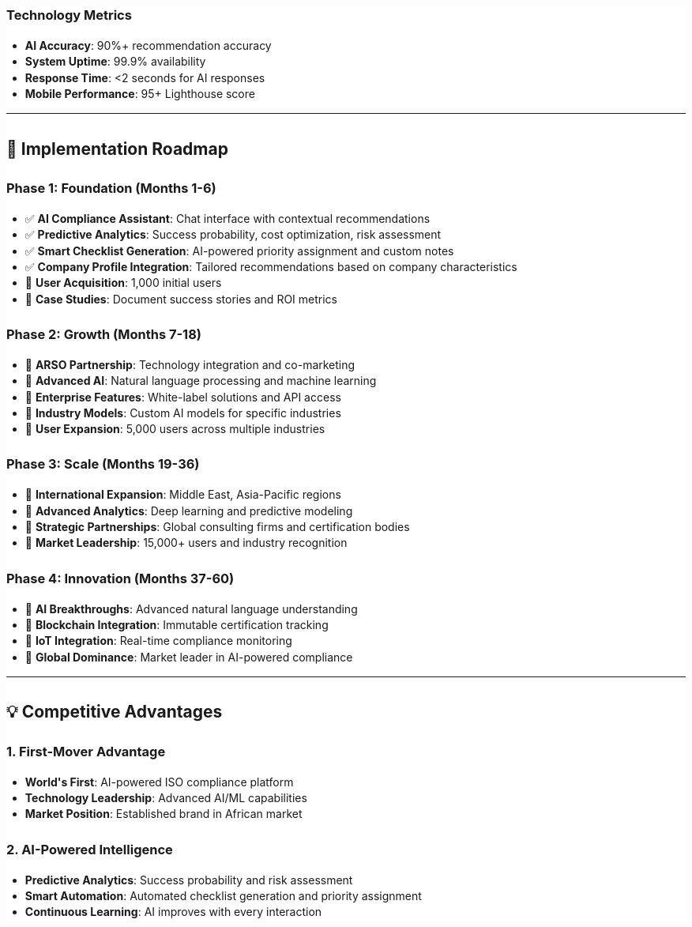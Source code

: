 ### **Technology Metrics**
- **AI Accuracy**: 90%+ recommendation accuracy
- **System Uptime**: 99.9% availability
- **Response Time**: <2 seconds for AI responses
- **Mobile Performance**: 95+ Lighthouse score

---

## 🚀 Implementation Roadmap

### **Phase 1: Foundation (Months 1-6)**
- ✅ **AI Compliance Assistant**: Chat interface with contextual recommendations
- ✅ **Predictive Analytics**: Success probability, cost optimization, risk assessment
- ✅ **Smart Checklist Generation**: AI-powered priority assignment and custom notes
- ✅ **Company Profile Integration**: Tailored recommendations based on company characteristics
- 🔄 **User Acquisition**: 1,000 initial users
- 🔄 **Case Studies**: Document success stories and ROI metrics

### **Phase 2: Growth (Months 7-18)**
- 🔄 **ARSO Partnership**: Technology integration and co-marketing
- 🔄 **Advanced AI**: Natural language processing and machine learning
- 🔄 **Enterprise Features**: White-label solutions and API access
- 🔄 **Industry Models**: Custom AI models for specific industries
- 🔄 **User Expansion**: 5,000 users across multiple industries

### **Phase 3: Scale (Months 19-36)**
- 🔄 **International Expansion**: Middle East, Asia-Pacific regions
- 🔄 **Advanced Analytics**: Deep learning and predictive modeling
- 🔄 **Strategic Partnerships**: Global consulting firms and certification bodies
- 🔄 **Market Leadership**: 15,000+ users and industry recognition

### **Phase 4: Innovation (Months 37-60)**
- 🔄 **AI Breakthroughs**: Advanced natural language understanding
- 🔄 **Blockchain Integration**: Immutable certification tracking
- 🔄 **IoT Integration**: Real-time compliance monitoring
- 🔄 **Global Dominance**: Market leader in AI-powered compliance

---

## 💡 Competitive Advantages

### **1. First-Mover Advantage**
- **World's First**: AI-powered ISO compliance platform
- **Technology Leadership**: Advanced AI/ML capabilities
- **Market Position**: Established brand in African market

### **2. AI-Powered Intelligence**
- **Predictive Analytics**: Success probability and risk assessment
- **Smart Automation**: Automated checklist generation and priority assignment
- **Continuous Learning**: AI improves with every interaction
